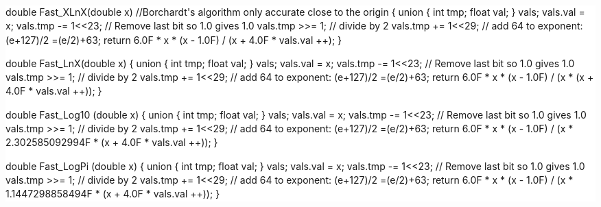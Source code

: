 
double Fast_XLnX(double x) //Borchardt's algorithm only accurate close to the origin
 {
  union
  {
    int tmp;
    float val;
  } vals;
  vals.val = x;
  vals.tmp -= 1<<23; // Remove last bit so 1.0 gives 1.0
  vals.tmp >>= 1; // divide by 2
  vals.tmp += 1<<29; // add 64 to exponent: (e+127)/2 =(e/2)+63;
  return 6.0F * x * (x - 1.0F) / (x + 4.0F * vals.val ++);
 }

double Fast_LnX(double x)
 {
  union
  {
    int tmp;
    float val;
  } vals;
  vals.val = x;
  vals.tmp -= 1<<23; // Remove last bit so 1.0 gives 1.0
  vals.tmp >>= 1; // divide by 2
  vals.tmp += 1<<29; // add 64 to exponent: (e+127)/2 =(e/2)+63;
  return 6.0F * x * (x - 1.0F) / (x * (x + 4.0F * vals.val ++));
 }

double Fast_Log10 (double x)
 {
  union
  {
    int tmp;
    float val;
  } vals;
  vals.val = x;
  vals.tmp -= 1<<23; // Remove last bit so 1.0 gives 1.0
  vals.tmp >>= 1; // divide by 2
  vals.tmp += 1<<29; // add 64 to exponent: (e+127)/2 =(e/2)+63;
  return 6.0F * x * (x - 1.0F) / (x * 2.302585092994F * (x + 4.0F * vals.val ++));
 }


double Fast_LogPi (double x)
 {
  union
  {
    int tmp;
    float val;
  } vals;
  vals.val = x;
  vals.tmp -= 1<<23; // Remove last bit so 1.0 gives 1.0
  vals.tmp >>= 1; // divide by 2
  vals.tmp += 1<<29; // add 64 to exponent: (e+127)/2 =(e/2)+63;
  return 6.0F * x * (x - 1.0F) / (x * 1.1447298858494F * (x + 4.0F * vals.val ++));
 }
